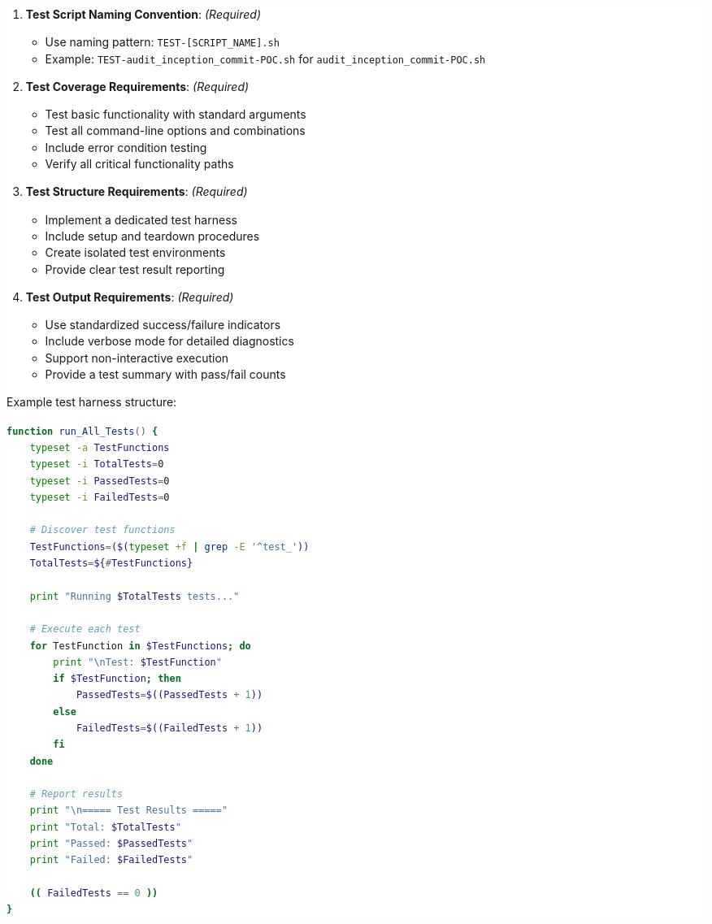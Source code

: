 1. **Test Script Naming Convention**: *(Required)*
   - Use naming pattern: `TEST-[SCRIPT_NAME].sh`
   - Example: `TEST-audit_inception_commit-POC.sh` for `audit_inception_commit-POC.sh`

2. **Test Coverage Requirements**: *(Required)*
   - Test basic functionality with standard arguments
   - Test all command-line options and combinations
   - Include error condition testing
   - Verify all critical functionality paths

3. **Test Structure Requirements**: *(Required)*
   - Implement a dedicated test harness
   - Include setup and teardown procedures
   - Create isolated test environments
   - Provide clear test result reporting

4. **Test Output Requirements**: *(Required)*
   - Use standardized success/failure indicators
   - Include verbose mode for detailed diagnostics
   - Support non-interactive execution
   - Provide a test summary with pass/fail counts

Example test harness structure:
```zsh
function run_All_Tests() {
    typeset -a TestFunctions
    typeset -i TotalTests=0
    typeset -i PassedTests=0
    typeset -i FailedTests=0
    
    # Discover test functions
    TestFunctions=($(typeset +f | grep -E '^test_'))
    TotalTests=${#TestFunctions}
    
    print "Running $TotalTests tests..."
    
    # Execute each test
    for TestFunction in $TestFunctions; do
        print "\nTest: $TestFunction"
        if $TestFunction; then
            PassedTests=$((PassedTests + 1))
        else
            FailedTests=$((FailedTests + 1))
        fi
    done
    
    # Report results
    print "\n===== Test Results ====="
    print "Total: $TotalTests"
    print "Passed: $PassedTests"
    print "Failed: $FailedTests"
    
    (( FailedTests == 0 ))
}
```
